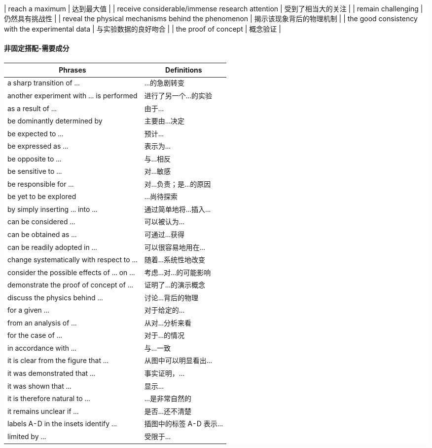 | reach a maximum                                      | 达到最大值               |
| receive considerable/immense research attention      | 受到了相当大的关注       |
| remain challenging                                   | 仍然具有挑战性           |
| reveal the physical mechanisms behind the phenomenon | 揭示该现象背后的物理机制 |
| the good consistency with the experimental data      | 与实验数据的良好吻合     |
| the proof of concept                                 | 概念验证                 |

#### 非固定搭配-需要成分

| Phrases                                       | Definitions                 |
| --------------------------------------------- | --------------------------- |
| a sharp transition of ...                     | ...的急剧转变               |
| another experiment with ... is performed      | 进行了另一个...的实验       |
| as a result of ...                            | 由于...                     |
| be dominantly determined by                   | 主要由...决定               |
| be expected to ...                            | 预计...                     |
| be expressed as ...                           | 表示为...                   |
| be opposite to ...                            | 与...相反                   |
| be sensitive to ...                           | 对...敏感                   |
| be responsible for ...                        | 对...负责；是...的原因      |
| be yet to be explored                         | ...尚待探索                 |
| by simply inserting ... into ...              | 通过简单地将...插入...      |
| can be considered ...                         | 可以被认为...               |
| can be obtained as ...                        | 可通过...获得               |
| can be readily adopted in ...                 | 可以很容易地用在...         |
| change systematically with respect to ...     | 随着...系统性地改变         |
| consider the possible effects of ... on ...   | 考虑...对...的可能影响      |
| demonstrate the proof of concept of ...       | 证明了...的演示概念         |
| discuss the physics behind ...                | 讨论...背后的物理           |
| for a given ...                               | 对于给定的...               |
| from an analysis of ...                       | 从对...分析来看             |
| for the case of ...                           | 对于...的情况               |
| in accordance with ...                        | 与...一致                   |
| it is clear from the figure that ...          | 从图中可以明显看出...       |
| it was demonstrated that ...                  | 事实证明，...               |
| it was shown that ...                         | 显示...                     |
| it is therefore natural to ...                | ...是非常自然的             |
| it remains unclear if ...                     | 是否...还不清楚             |
| labels A-D in the insets identify ...         | 插图中的标签 A-D 表示...    |
| limited by ...                                | 受限于...                   |